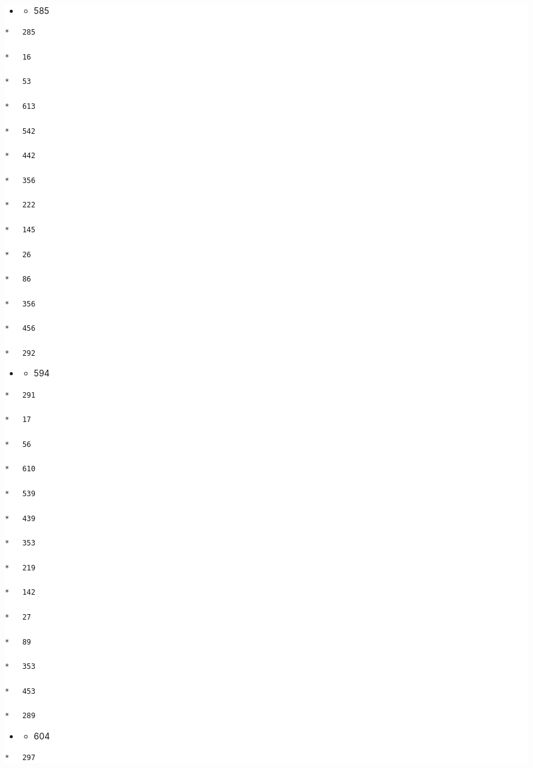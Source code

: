 
*    *   585

    *   285

    *   16

    *   53

    *   613

    *   542

    *   442

    *   356

    *   222

    *   145

    *   26

    *   86

    *   356

    *   456

    *   292


*    *   594

    *   291

    *   17

    *   56

    *   610

    *   539

    *   439

    *   353

    *   219

    *   142

    *   27

    *   89

    *   353

    *   453

    *   289


*    *   604

    *   297
